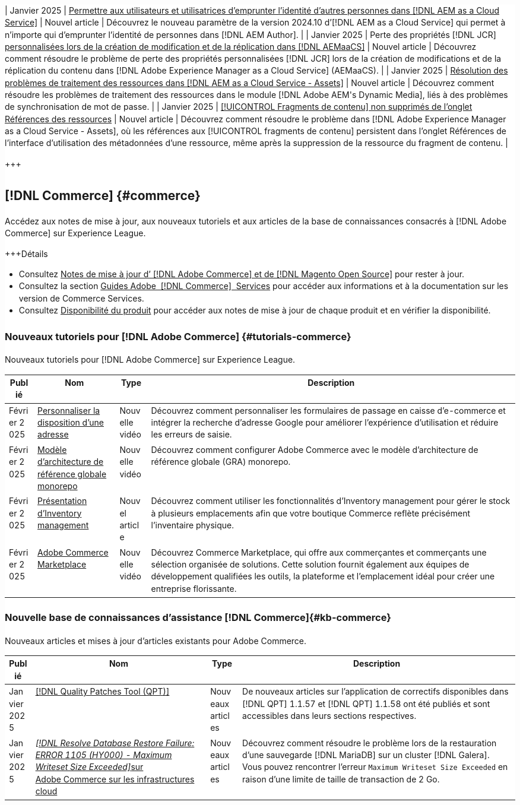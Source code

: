 | Janvier 2025 | [Permettre aux utilisateurs et utilisatrices d’emprunter l’identité d’autres personnes dans  [!DNL AEM as a Cloud Service]](https://experienceleague.adobe.com/fr/docs/experience-cloud-kcs/kbarticles/ka-25539) | Nouvel article | Découvrez le nouveau paramètre de la version 2024.10 d’[!DNL AEM as a Cloud Service] qui permet à n’importe qui d’emprunter l’identité de personnes dans [!DNL AEM Author]. |
| Janvier 2025 | Perte des propriétés  [!DNL JCR]  [personnalisées lors de la création de modification et de la réplication dans  [!DNL AEMaaCS]](https://experienceleague.adobe.com/fr/docs/experience-cloud-kcs/kbarticles/ka-25541) | Nouvel article | Découvrez comment résoudre le problème de perte des propriétés personnalisées [!DNL JCR] lors de la création de modifications et de la réplication du contenu dans [!DNL Adobe Experience Manager as a Cloud Service] (AEMaaCS). |
| Janvier 2025 | [Résolution des problèmes de traitement des ressources dans  [!DNL AEM as a Cloud Service - Assets]](https://experienceleague.adobe.com/fr/docs/experience-cloud-kcs/kbarticles/ka-25525) | Nouvel article | Découvrez comment résoudre les problèmes de traitement des ressources dans le module [!DNL Adobe AEM's Dynamic Media], liés à des problèmes de synchronisation de mot de passe. |
| Janvier 2025 | [[!UICONTROL Fragments de contenu] non supprimés de l’onglet Références des ressources](https://experienceleague.adobe.com/fr/docs/experience-cloud-kcs/kbarticles/ka-25533) | Nouvel article | Découvrez comment résoudre le problème dans [!DNL Adobe Experience Manager as a Cloud Service - Assets], où les références aux [!UICONTROL fragments de contenu] persistent dans l’onglet Références de l’interface d’utilisation des métadonnées d’une ressource, même après la suppression de la ressource du fragment de contenu. |

+++

## [!DNL Commerce] {#commerce}

Accédez aux notes de mise à jour, aux nouveaux tutoriels et aux articles de la base de connaissances consacrés à [!DNL Adobe Commerce] sur Experience League.

+++Détails

* Consultez [Notes de mise à jour d’ [!DNL Adobe Commerce]  et de  [!DNL Magento Open Source]](https://experienceleague.adobe.com/fr/docs/commerce-operations/release/notes/overview) pour rester à jour.
* Consultez la section [Guides Adobe  [!DNL Commerce]  Services](https://experienceleague.adobe.com/fr/docs/commerce-merchant-services/user-guides/home) pour accéder aux informations et à la documentation sur les version de Commerce Services.
* Consultez [Disponibilité du produit](https://experienceleague.adobe.com/fr/docs/commerce-operations/release/product-availability) pour accéder aux notes de mise à jour de chaque produit et en vérifier la disponibilité.

### Nouveaux tutoriels pour [!DNL Adobe Commerce] {#tutorials-commerce}

Nouveaux tutoriels pour [!DNL Adobe Commerce] sur Experience League.

| Publié | Nom | Type | Description |
| -----------| ---------- | ---------- | ---------- |
| Février 2025 | [Personnaliser la disposition d’une adresse](https://experienceleague.adobe.com/fr/docs/commerce-learn/tutorials/edge-delivery-services/getting-started/customize-address-new-account-link) | Nouvelle vidéo | Découvrez comment personnaliser les formulaires de passage en caisse d’e-commerce et intégrer la recherche d’adresse Google pour améliorer l’expérience d’utilisation et réduire les erreurs de saisie. |
| Février 2025 | [Modèle d’architecture de référence globale monorepo](https://experienceleague.adobe.com/fr/docs/commerce-learn/tutorials/global-reference-architecture-implementation-techniques/monorepo) | Nouvelle vidéo | Découvrez comment configurer Adobe Commerce avec le modèle d’architecture de référence globale (GRA) monorepo. |
| Février 2025 | [Présentation d’Inventory management](https://experienceleague.adobe.com/fr/docs/commerce-admin/inventory/introduction) | Nouvel article | Découvrez comment utiliser les fonctionnalités d’Inventory management pour gérer le stock à plusieurs emplacements afin que votre boutique Commerce reflète précisément l’inventaire physique. |
| Février 2025 | [Adobe Commerce Marketplace](https://experienceleague.adobe.com/fr/docs/commerce-admin/start/resources/commerce-marketplace) | Nouvelle vidéo | Découvrez Commerce Marketplace, qui offre aux commerçantes et commerçants une sélection organisée de solutions. Cette solution fournit également aux équipes de développement qualifiées les outils, la plateforme et l’emplacement idéal pour créer une entreprise florissante. |

### Nouvelle base de connaissances d’assistance [!DNL Commerce]{#kb-commerce}

Nouveaux articles et mises à jour d’articles existants pour Adobe Commerce.

| Publié | Nom | Type | Description |
|---------|--------|---------|---------|
| Janvier 2025 | [[!DNL Quality Patches Tool (QPT)]](https://experienceleague.adobe.com/fr/docs/commerce-operations/tools/quality-patches-tool/patches-available-in-qpt/patches-available-in-qpt-tool-overview) | Nouveaux articles | De nouveaux articles sur l’application de correctifs disponibles dans [!DNL QPT] 1.1.57 et [!DNL QPT] 1.1.58 ont été publiés et sont accessibles dans leurs sections respectives. |
| Janvier 2025 | [*[!DNL Resolve Database Restore Failure: ERROR 1105 (HY000) - Maximum Writeset Size Exceeded]*&#x200B;sur Adobe Commerce sur les infrastructures cloud](https://experienceleague.adobe.com/fr/docs/experience-cloud-kcs/kbarticles/ka-25651) | Nouveaux articles | Découvrez comment résoudre le problème lors de la restauration d’une sauvegarde [!DNL MariaDB] sur un cluster [!DNL Galera]. Vous pouvez rencontrer l’erreur `Maximum Writeset Size Exceeded` en raison d’une limite de taille de transaction de 2 Go. |